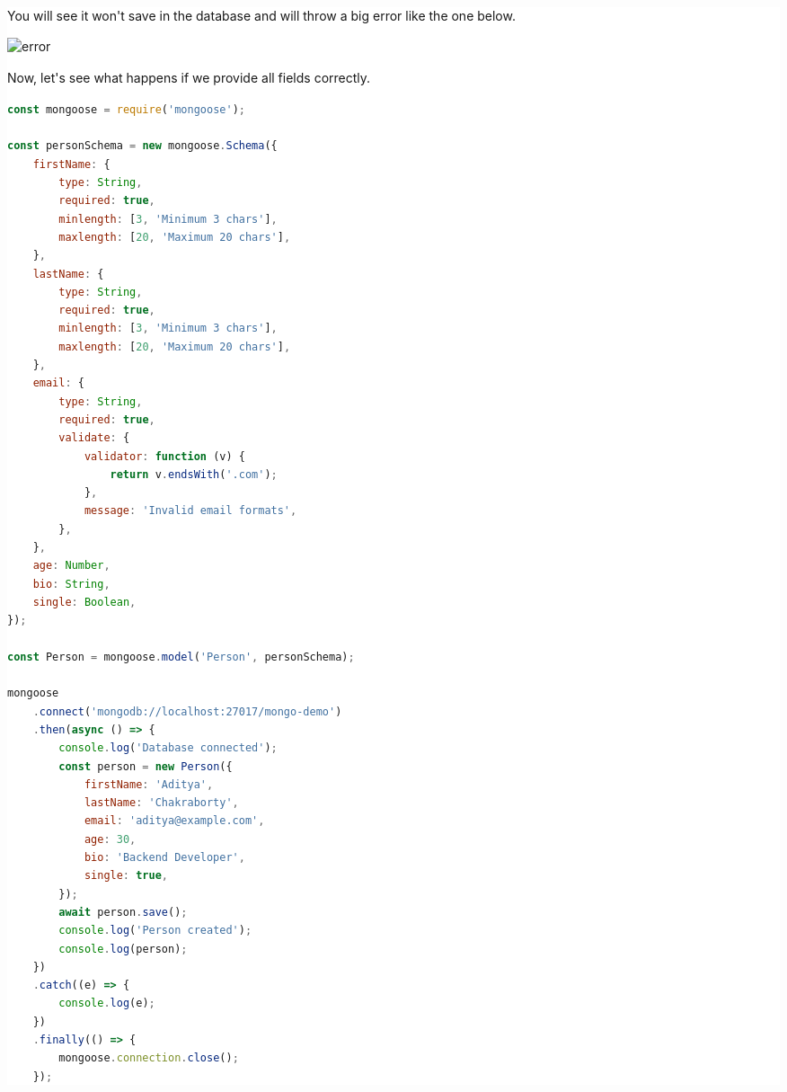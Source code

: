 You will see it won't save in the database and will throw a big error like the one below.

![error](./images/error.png)

Now, let's see what happens if we provide all fields correctly.

```js
const mongoose = require('mongoose');

const personSchema = new mongoose.Schema({
	firstName: {
		type: String,
		required: true,
		minlength: [3, 'Minimum 3 chars'],
		maxlength: [20, 'Maximum 20 chars'],
	},
	lastName: {
		type: String,
		required: true,
		minlength: [3, 'Minimum 3 chars'],
		maxlength: [20, 'Maximum 20 chars'],
	},
	email: {
		type: String,
		required: true,
		validate: {
			validator: function (v) {
				return v.endsWith('.com');
			},
			message: 'Invalid email formats',
		},
	},
	age: Number,
	bio: String,
	single: Boolean,
});

const Person = mongoose.model('Person', personSchema);

mongoose
	.connect('mongodb://localhost:27017/mongo-demo')
	.then(async () => {
		console.log('Database connected');
		const person = new Person({
			firstName: 'Aditya',
			lastName: 'Chakraborty',
			email: 'aditya@example.com',
			age: 30,
			bio: 'Backend Developer',
			single: true,
		});
		await person.save();
		console.log('Person created');
		console.log(person);
	})
	.catch((e) => {
		console.log(e);
	})
	.finally(() => {
		mongoose.connection.close();
	});
```
